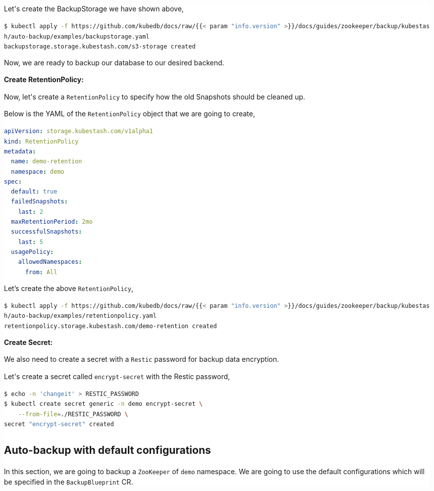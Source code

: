 Let's create the BackupStorage we have shown above,

```bash
$ kubectl apply -f https://github.com/kubedb/docs/raw/{{< param "info.version" >}}/docs/guides/zookeeper/backup/kubestash/auto-backup/examples/backupstorage.yaml
backupstorage.storage.kubestash.com/s3-storage created
```

Now, we are ready to backup our database to our desired backend.

**Create RetentionPolicy:**

Now, let's create a `RetentionPolicy` to specify how the old Snapshots should be cleaned up.

Below is the YAML of the `RetentionPolicy` object that we are going to create,

```yaml
apiVersion: storage.kubestash.com/v1alpha1
kind: RetentionPolicy
metadata:
  name: demo-retention
  namespace: demo
spec:
  default: true
  failedSnapshots:
    last: 2
  maxRetentionPeriod: 2mo
  successfulSnapshots:
    last: 5
  usagePolicy:
    allowedNamespaces:
      from: All
```

Let’s create the above `RetentionPolicy`,

```bash
$ kubectl apply -f https://github.com/kubedb/docs/raw/{{< param "info.version" >}}/docs/guides/zookeeper/backup/kubestash/auto-backup/examples/retentionpolicy.yaml
retentionpolicy.storage.kubestash.com/demo-retention created
```

**Create Secret:**

We also need to create a secret with a `Restic` password for backup data encryption.

Let's create a secret called `encrypt-secret` with the Restic password,

```bash
$ echo -n 'changeit' > RESTIC_PASSWORD
$ kubectl create secret generic -n demo encrypt-secret \
    --from-file=./RESTIC_PASSWORD \
secret "encrypt-secret" created
```

## Auto-backup with default configurations

In this section, we are going to backup a `ZooKeeper` of `demo` namespace. We are going to use the default configurations which will be specified in the `BackupBlueprint` CR.
